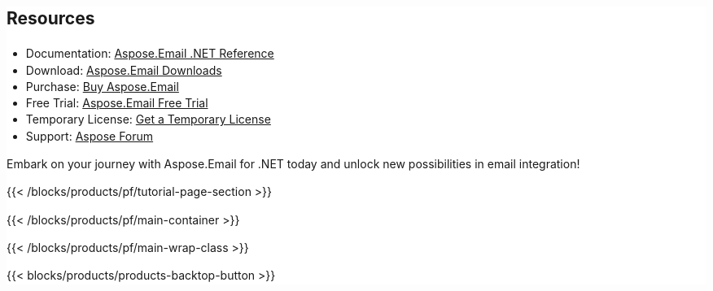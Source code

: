 ## Resources

- Documentation: [Aspose.Email .NET Reference](https://reference.aspose.com/email/net/)
- Download: [Aspose.Email Downloads](https://releases.aspose.com/email/net/)
- Purchase: [Buy Aspose.Email](https://purchase.aspose.com/buy)
- Free Trial: [Aspose.Email Free Trial](https://releases.aspose.com/email/net/)
- Temporary License: [Get a Temporary License](https://purchase.aspose.com/temporary-license/)
- Support: [Aspose Forum](https://forum.aspose.com/c/email/10)

Embark on your journey with Aspose.Email for .NET today and unlock new possibilities in email integration!

{{< /blocks/products/pf/tutorial-page-section >}}

{{< /blocks/products/pf/main-container >}}

{{< /blocks/products/pf/main-wrap-class >}}

{{< blocks/products/products-backtop-button >}}